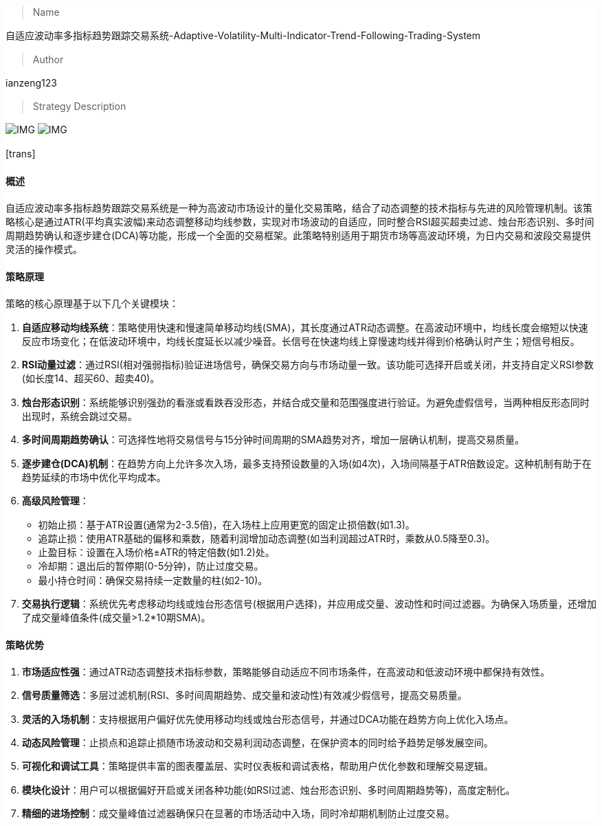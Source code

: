 
> Name

自适应波动率多指标趋势跟踪交易系统-Adaptive-Volatility-Multi-Indicator-Trend-Following-Trading-System

> Author

ianzeng123

> Strategy Description

![IMG](https://www.fmz.com/upload/asset/2d8b48781edc64ca89a77.png)
![IMG](https://www.fmz.com/upload/asset/2d8693dee76fe370f9f76.png)



[trans]

#### 概述
自适应波动率多指标趋势跟踪交易系统是一种为高波动市场设计的量化交易策略，结合了动态调整的技术指标与先进的风险管理机制。该策略核心是通过ATR(平均真实波幅)来动态调整移动均线参数，实现对市场波动的自适应，同时整合RSI超买超卖过滤、烛台形态识别、多时间周期趋势确认和逐步建仓(DCA)等功能，形成一个全面的交易框架。此策略特别适用于期货市场等高波动环境，为日内交易和波段交易提供灵活的操作模式。

#### 策略原理
策略的核心原理基于以下几个关键模块：

1. **自适应移动均线系统**：策略使用快速和慢速简单移动均线(SMA)，其长度通过ATR动态调整。在高波动环境中，均线长度会缩短以快速反应市场变化；在低波动环境中，均线长度延长以减少噪音。长信号在快速均线上穿慢速均线并得到价格确认时产生；短信号相反。

2. **RSI动量过滤**：通过RSI(相对强弱指标)验证进场信号，确保交易方向与市场动量一致。该功能可选择开启或关闭，并支持自定义RSI参数(如长度14、超买60、超卖40)。

3. **烛台形态识别**：系统能够识别强劲的看涨或看跌吞没形态，并结合成交量和范围强度进行验证。为避免虚假信号，当两种相反形态同时出现时，系统会跳过交易。

4. **多时间周期趋势确认**：可选择性地将交易信号与15分钟时间周期的SMA趋势对齐，增加一层确认机制，提高交易质量。

5. **逐步建仓(DCA)机制**：在趋势方向上允许多次入场，最多支持预设数量的入场(如4次)，入场间隔基于ATR倍数设定。这种机制有助于在趋势延续的市场中优化平均成本。

6. **高级风险管理**：
   - 初始止损：基于ATR设置(通常为2-3.5倍)，在入场柱上应用更宽的固定止损倍数(如1.3)。
   - 追踪止损：使用ATR基础的偏移和乘数，随着利润增加动态调整(如当利润超过ATR时，乘数从0.5降至0.3)。
   - 止盈目标：设置在入场价格±ATR的特定倍数(如1.2)处。
   - 冷却期：退出后的暂停期(0-5分钟)，防止过度交易。
   - 最小持仓时间：确保交易持续一定数量的柱(如2-10)。

7. **交易执行逻辑**：系统优先考虑移动均线或烛台形态信号(根据用户选择)，并应用成交量、波动性和时间过滤器。为确保入场质量，还增加了成交量峰值条件(成交量>1.2*10期SMA)。

#### 策略优势
1. **市场适应性强**：通过ATR动态调整技术指标参数，策略能够自动适应不同市场条件，在高波动和低波动环境中都保持有效性。

2. **信号质量筛选**：多层过滤机制(RSI、多时间周期趋势、成交量和波动性)有效减少假信号，提高交易质量。

3. **灵活的入场机制**：支持根据用户偏好优先使用移动均线或烛台形态信号，并通过DCA功能在趋势方向上优化入场点。

4. **动态风险管理**：止损点和追踪止损随市场波动和交易利润动态调整，在保护资本的同时给予趋势足够发展空间。

5. **可视化和调试工具**：策略提供丰富的图表覆盖层、实时仪表板和调试表格，帮助用户优化参数和理解交易逻辑。

6. **模块化设计**：用户可以根据偏好开启或关闭各种功能(如RSI过滤、烛台形态识别、多时间周期趋势等)，高度定制化。

7. **精细的进场控制**：成交量峰值过滤器确保只在显著的市场活动中入场，同时冷却期机制防止过度交易。
